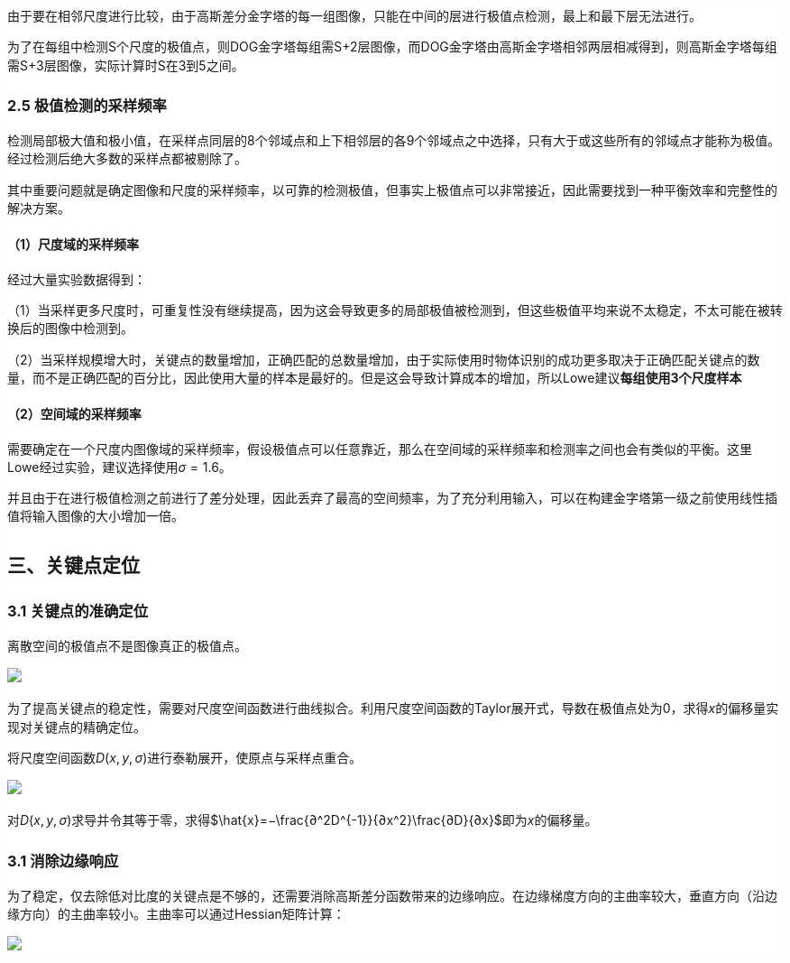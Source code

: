 
由于要在相邻尺度进行比较，由于高斯差分金字塔的每一组图像，只能在中间的层进行极值点检测，最上和最下层无法进行。

为了在每组中检测S个尺度的极值点，则DOG金字塔每组需S+2层图像，而DOG金字塔由高斯金字塔相邻两层相减得到，则高斯金字塔每组需S+3层图像，实际计算时S在3到5之间。



### 2.5 极值检测的采样频率

检测局部极大值和极小值，在采样点同层的8个邻域点和上下相邻层的各9个邻域点之中选择，只有大于或这些所有的邻域点才能称为极值。经过检测后绝大多数的采样点都被剔除了。

其中重要问题就是确定图像和尺度的采样频率，以可靠的检测极值，但事实上极值点可以非常接近，因此需要找到一种平衡效率和完整性的解决方案。

#### （1）尺度域的采样频率

经过大量实验数据得到：

（1）当采样更多尺度时，可重复性没有继续提高，因为这会导致更多的局部极值被检测到，但这些极值平均来说不太稳定，不太可能在被转换后的图像中检测到。

（2）当采样规模增大时，关键点的数量增加，正确匹配的总数量增加，由于实际使用时物体识别的成功更多取决于正确匹配关键点的数量，而不是正确匹配的百分比，因此使用大量的样本是最好的。但是这会导致计算成本的增加，所以Lowe建议**每组使用3个尺度样本**

#### （2）空间域的采样频率

需要确定在一个尺度内图像域的采样频率，假设极值点可以任意靠近，那么在空间域的采样频率和检测率之间也会有类似的平衡。这里Lowe经过实验，建议选择使用$\sigma=1.6$。

并且由于在进行极值检测之前进行了差分处理，因此丢弃了最高的空间频率，为了充分利用输入，可以在构建金字塔第一级之前使用线性插值将输入图像的大小增加一倍。



## 三、关键点定位

### 3.1 关键点的准确定位

离散空间的极值点不是图像真正的极值点。



![](https://img.mahaofei.com/img/202112232026016-sift-theory-12.png)



为了提高关键点的稳定性，需要对尺度空间函数进行曲线拟合。利用尺度空间函数的Taylor展开式，导数在极值点处为0，求得$x$的偏移量实现对关键点的精确定位。

将尺度空间函数$D(x,y,\sigma)$进行泰勒展开，使原点与采样点重合。



![](https://img.mahaofei.com/img/202112232027590-sift-theory-13.png)



对$D(x,y,\sigma)$求导并令其等于零，求得$\hat{x}=−\frac{∂^2D^{-1}}{∂x^2}\frac{∂D}{∂x}$即为$x$的偏移量。

### 3.1 消除边缘响应

为了稳定，仅去除低对比度的关键点是不够的，还需要消除高斯差分函数带来的边缘响应。在边缘梯度方向的主曲率较大，垂直方向（沿边缘方向）的主曲率较小。主曲率可以通过Hessian矩阵计算：



![](https://img.mahaofei.com/img/202112232027721-sift-theory-14.png)
